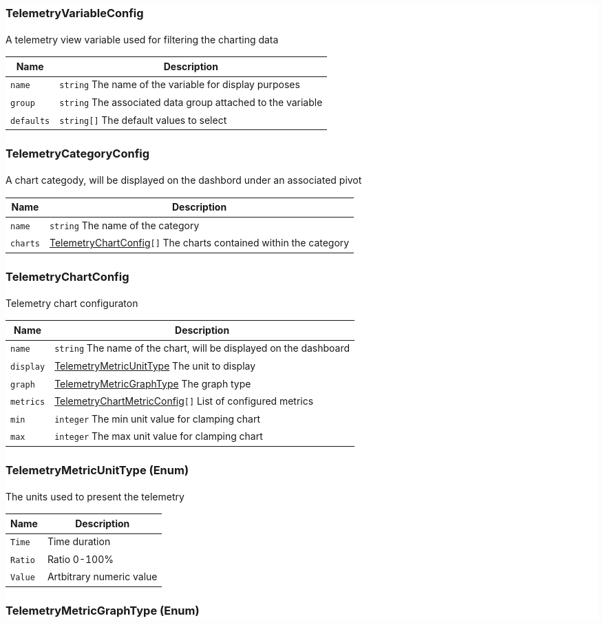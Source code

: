 ### TelemetryVariableConfig

A telemetry view variable used for filtering the charting data

| Name | Description |
| --- | --- |
| `name` | `string` The name of the variable for display purposes |
| `group` | `string` The associated data group attached to the variable |
| `defaults` | `string[]` The default values to select |

### TelemetryCategoryConfig

A chart categody, will be displayed on the dashbord under an associated pivot

| Name | Description |
| --- | --- |
| `name` | `string` The name of the category |
| `charts` | [TelemetryChartConfig](/documentation/en-us/unreal-engine/horde-schema-for-unreal-engine#telemetrychartconfig)`[]` The charts contained within the category |

### TelemetryChartConfig

Telemetry chart configuraton

| Name | Description |
| --- | --- |
| `name` | `string` The name of the chart, will be displayed on the dashboard |
| `display` | [TelemetryMetricUnitType](/documentation/en-us/unreal-engine/horde-schema-for-unreal-engine#telemetrymetricunittype-enum) The unit to display |
| `graph` | [TelemetryMetricGraphType](/documentation/en-us/unreal-engine/horde-schema-for-unreal-engine#telemetrymetricgraphtype-enum) The graph type |
| `metrics` | [TelemetryChartMetricConfig](/documentation/en-us/unreal-engine/horde-schema-for-unreal-engine#telemetrychartmetricconfig)`[]` List of configured metrics |
| `min` | `integer` The min unit value for clamping chart |
| `max` | `integer` The max unit value for clamping chart |

### TelemetryMetricUnitType (Enum)

The units used to present the telemetry

| Name | Description |
| --- | --- |
| `Time` | Time duration |
| `Ratio` | Ratio 0-100% |
| `Value` | Artbitrary numeric value |

### TelemetryMetricGraphType (Enum)
